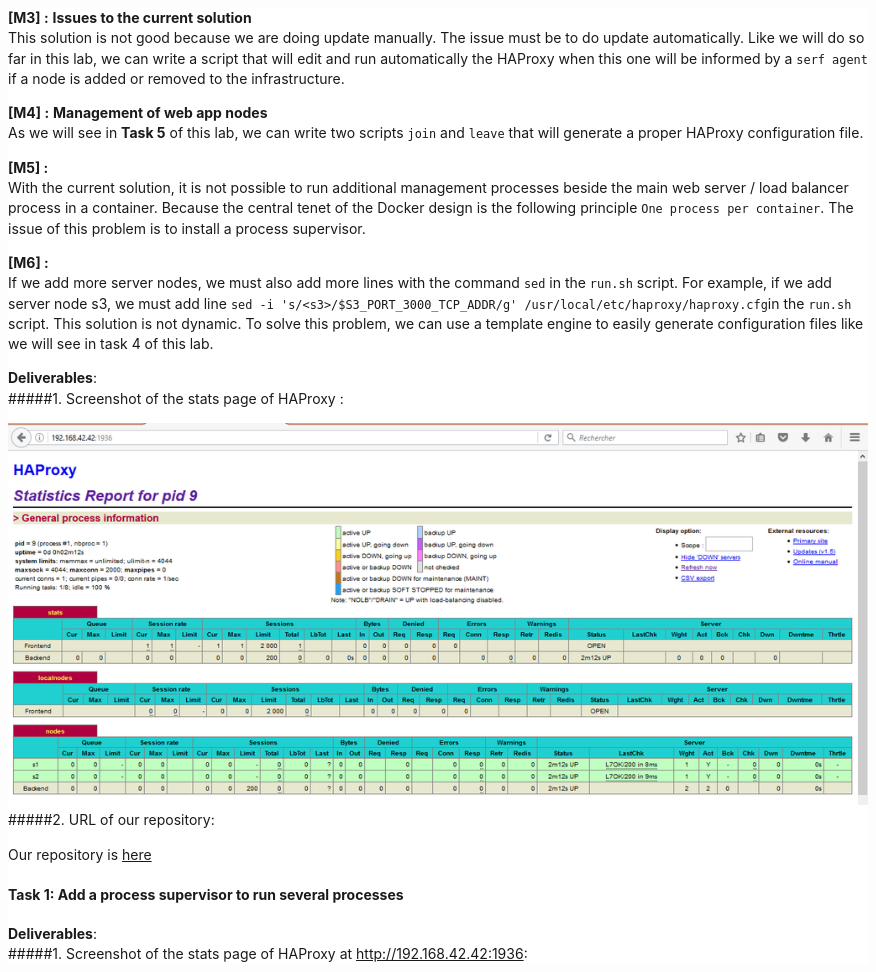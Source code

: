 **[M3] :** **Issues to the current solution**  
This solution is not good because we are doing update manually. The issue must be to do update automatically. Like we will do so far in this lab, we can write a script that will edit and run automatically the HAProxy when this one will be informed by a ``serf agent`` if a node is added or removed to the infrastructure.
 
**[M4] :** **Management of web app nodes**  
As we will see in **Task 5** of this lab, we can write two scripts ``join`` and ``leave``  that will generate a proper HAProxy configuration file.
 
**[M5] :**  
 With the current solution, it is not possible to run additional management processes beside the main web server / load balancer process in a container. Because the central tenet of the Docker design is the following principle ``One process per container``. The issue of this problem is to install a process supervisor.

  
**[M6] :**   
If we add more server nodes, we must also add more lines with the command ``sed`` in the ``run.sh`` script. For example, if we add server node s3, we must add line ``sed -i 's/<s3>/$S3_PORT_3000_TCP_ADDR/g' /usr/local/etc/haproxy/haproxy.cfg``in the ``run.sh`` script.
This solution is not dynamic. To solve this problem, we can use a template engine to easily generate configuration files like we will see in task 4 of this lab. 
 
**Deliverables**:  
#####1. Screenshot of the stats page of HAProxy :

![](assets/img/c1.PNG)
#####2. URL of our repository: 

Our repository is [here](git@github.com:norahsopie/Teaching-HEIGVD-AIT-2016-Labo-Docker.git)

#### Task 1: Add a process supervisor to run several processes
**Deliverables**:  
#####1. Screenshot of the stats page of HAProxy at <http://192.168.42.42:1936>:
